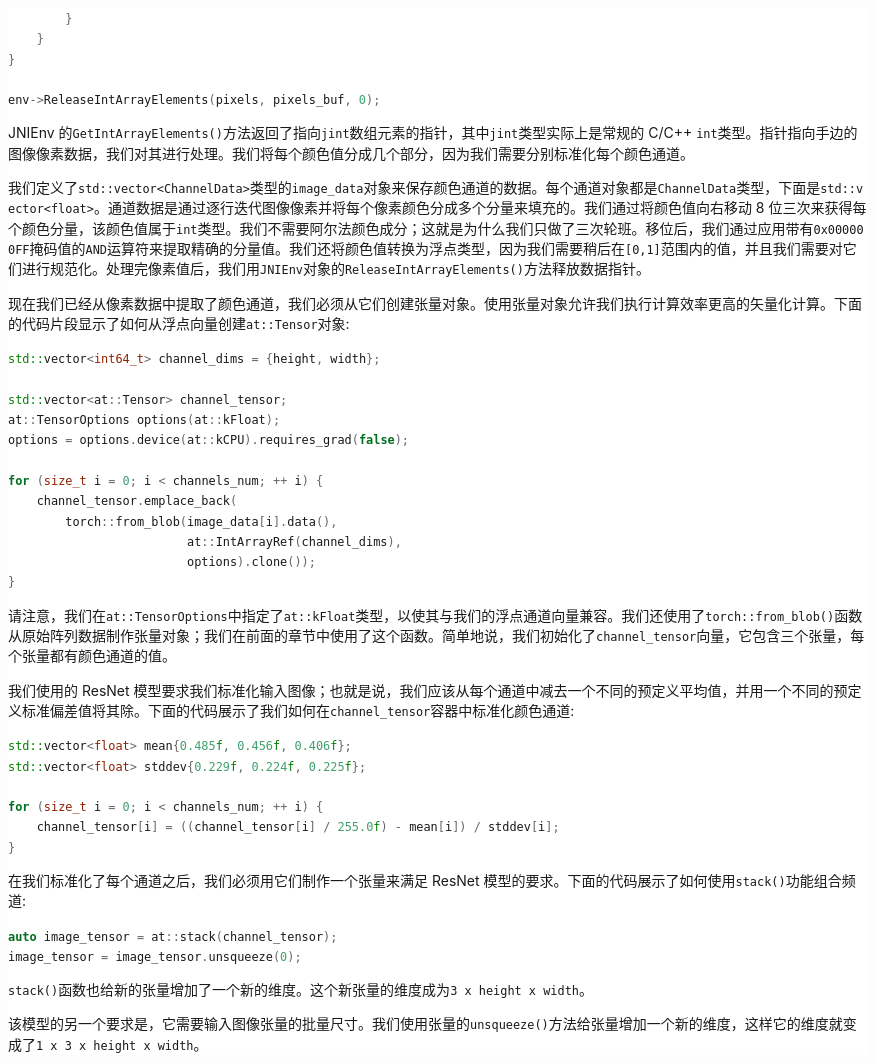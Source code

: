 ```cpp
        }
    }
}

env->ReleaseIntArrayElements(pixels, pixels_buf, 0);
```

JNIEnv 的`GetIntArrayElements()`方法返回了指向`jint`数组元素的指针，其中`jint`类型实际上是常规的 C/C++ `int`类型。指针指向手边的图像像素数据，我们对其进行处理。我们将每个颜色值分成几个部分，因为我们需要分别标准化每个颜色通道。

我们定义了`std::vector<ChannelData>`类型的`image_data`对象来保存颜色通道的数据。每个通道对象都是`ChannelData`类型，下面是`std::vector<float>`。通道数据是通过逐行迭代图像像素并将每个像素颜色分成多个分量来填充的。我们通过将颜色值向右移动 8 位三次来获得每个颜色分量，该颜色值属于`int`类型。我们不需要阿尔法颜色成分；这就是为什么我们只做了三次轮班。移位后，我们通过应用带有`0x000000FF`掩码值的`AND`运算符来提取精确的分量值。我们还将颜色值转换为浮点类型，因为我们需要稍后在`[0,1]`范围内的值，并且我们需要对它们进行规范化。处理完像素值后，我们用`JNIEnv`对象的`ReleaseIntArrayElements()`方法释放数据指针。

现在我们已经从像素数据中提取了颜色通道，我们必须从它们创建张量对象。使用张量对象允许我们执行计算效率更高的矢量化计算。下面的代码片段显示了如何从浮点向量创建`at::Tensor`对象:

```cpp
std::vector<int64_t> channel_dims = {height, width};

std::vector<at::Tensor> channel_tensor;
at::TensorOptions options(at::kFloat);
options = options.device(at::kCPU).requires_grad(false);

for (size_t i = 0; i < channels_num; ++ i) {
    channel_tensor.emplace_back(
        torch::from_blob(image_data[i].data(), 
                         at::IntArrayRef(channel_dims),
                         options).clone());
}
```

请注意，我们在`at::TensorOptions`中指定了`at::kFloat`类型，以使其与我们的浮点通道向量兼容。我们还使用了`torch::from_blob()`函数从原始阵列数据制作张量对象；我们在前面的章节中使用了这个函数。简单地说，我们初始化了`channel_tensor`向量，它包含三个张量，每个张量都有颜色通道的值。

我们使用的 ResNet 模型要求我们标准化输入图像；也就是说，我们应该从每个通道中减去一个不同的预定义平均值，并用一个不同的预定义标准偏差值将其除。下面的代码展示了我们如何在`channel_tensor`容器中标准化颜色通道:

```cpp
std::vector<float> mean{0.485f, 0.456f, 0.406f};
std::vector<float> stddev{0.229f, 0.224f, 0.225f};

for (size_t i = 0; i < channels_num; ++ i) {
    channel_tensor[i] = ((channel_tensor[i] / 255.0f) - mean[i]) / stddev[i];
}
```

在我们标准化了每个通道之后，我们必须用它们制作一个张量来满足 ResNet 模型的要求。下面的代码展示了如何使用`stack()`功能组合频道:

```cpp
auto image_tensor = at::stack(channel_tensor);
image_tensor = image_tensor.unsqueeze(0);
```

`stack()`函数也给新的张量增加了一个新的维度。这个新张量的维度成为`3 x height x width`。

该模型的另一个要求是，它需要输入图像张量的批量尺寸。我们使用张量的`unsqueeze()`方法给张量增加一个新的维度，这样它的维度就变成了`1 x 3 x height x width`。
